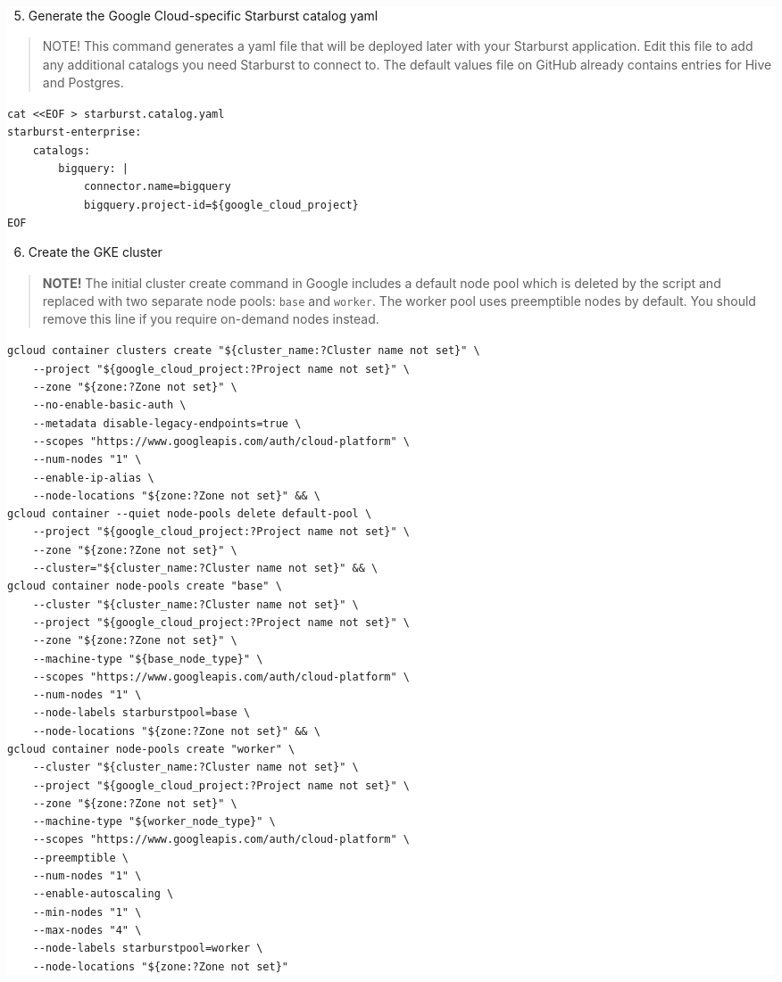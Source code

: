 5. Generate the Google Cloud-specific Starburst catalog yaml

>NOTE!
This command generates a yaml file that will be deployed later with your Starburst application. Edit this file to add any additional catalogs you need Starburst to connect to. The default values file on GitHub already contains entries for Hive and Postgres.

```shell
cat <<EOF > starburst.catalog.yaml
starburst-enterprise:
    catalogs:
        bigquery: |
            connector.name=bigquery
            bigquery.project-id=${google_cloud_project}
EOF
```

6. Create the GKE cluster

>**NOTE!**
The initial cluster create command in Google includes a default node pool which is deleted by the script and replaced with two separate node pools: `base` and `worker`. The worker pool uses preemptible nodes by default. You should remove this line if you require on-demand nodes instead.


```shell
gcloud container clusters create "${cluster_name:?Cluster name not set}" \
    --project "${google_cloud_project:?Project name not set}" \
    --zone "${zone:?Zone not set}" \
    --no-enable-basic-auth \
    --metadata disable-legacy-endpoints=true \
    --scopes "https://www.googleapis.com/auth/cloud-platform" \
    --num-nodes "1" \
    --enable-ip-alias \
    --node-locations "${zone:?Zone not set}" && \
gcloud container --quiet node-pools delete default-pool \
    --project "${google_cloud_project:?Project name not set}" \
    --zone "${zone:?Zone not set}" \
    --cluster="${cluster_name:?Cluster name not set}" && \
gcloud container node-pools create "base" \
    --cluster "${cluster_name:?Cluster name not set}" \
    --project "${google_cloud_project:?Project name not set}" \
    --zone "${zone:?Zone not set}" \
    --machine-type "${base_node_type}" \
    --scopes "https://www.googleapis.com/auth/cloud-platform" \
    --num-nodes "1" \
    --node-labels starburstpool=base \
    --node-locations "${zone:?Zone not set}" && \
gcloud container node-pools create "worker" \
    --cluster "${cluster_name:?Cluster name not set}" \
    --project "${google_cloud_project:?Project name not set}" \
    --zone "${zone:?Zone not set}" \
    --machine-type "${worker_node_type}" \
    --scopes "https://www.googleapis.com/auth/cloud-platform" \
    --preemptible \
    --num-nodes "1" \
    --enable-autoscaling \
    --min-nodes "1" \
    --max-nodes "4" \
    --node-labels starburstpool=worker \
    --node-locations "${zone:?Zone not set}"
```
